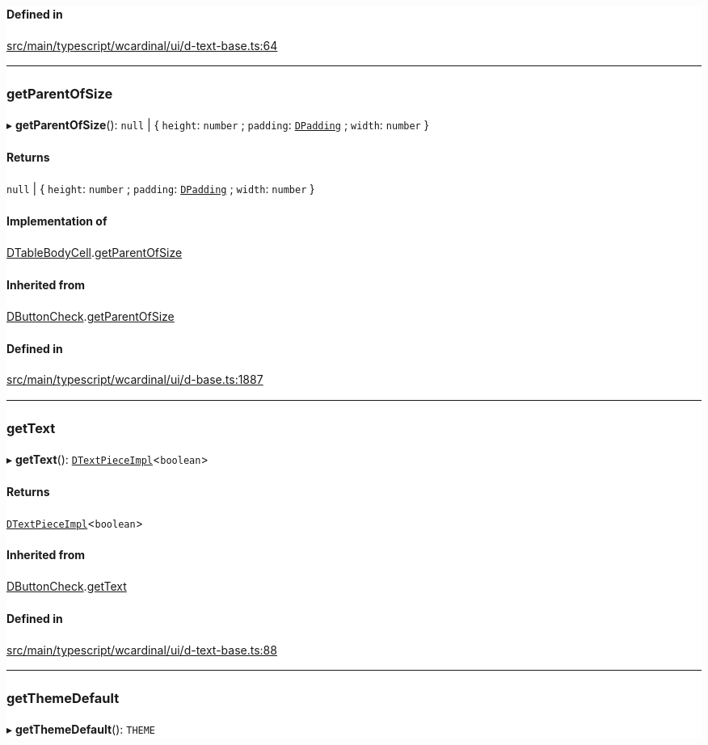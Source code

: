 #### Defined in

[src/main/typescript/wcardinal/ui/d-text-base.ts:64](https://github.com/winter-cardinal/winter-cardinal-ui/blob/v0.414.0/src/main/typescript/wcardinal/ui/d-text-base.ts#L64)

___

### getParentOfSize

▸ **getParentOfSize**(): ``null`` \| \{ `height`: `number` ; `padding`: [`DPadding`](../interfaces/DPadding.md) ; `width`: `number`  }

#### Returns

``null`` \| \{ `height`: `number` ; `padding`: [`DPadding`](../interfaces/DPadding.md) ; `width`: `number`  }

#### Implementation of

[DTableBodyCell](../interfaces/DTableBodyCell.md).[getParentOfSize](../interfaces/DTableBodyCell.md#getparentofsize)

#### Inherited from

[DButtonCheck](DButtonCheck.md).[getParentOfSize](DButtonCheck.md#getparentofsize)

#### Defined in

[src/main/typescript/wcardinal/ui/d-base.ts:1887](https://github.com/winter-cardinal/winter-cardinal-ui/blob/v0.414.0/src/main/typescript/wcardinal/ui/d-base.ts#L1887)

___

### getText

▸ **getText**(): [`DTextPieceImpl`](DTextPieceImpl.md)\<`boolean`\>

#### Returns

[`DTextPieceImpl`](DTextPieceImpl.md)\<`boolean`\>

#### Inherited from

[DButtonCheck](DButtonCheck.md).[getText](DButtonCheck.md#gettext)

#### Defined in

[src/main/typescript/wcardinal/ui/d-text-base.ts:88](https://github.com/winter-cardinal/winter-cardinal-ui/blob/v0.414.0/src/main/typescript/wcardinal/ui/d-text-base.ts#L88)

___

### getThemeDefault

▸ **getThemeDefault**(): `THEME`
